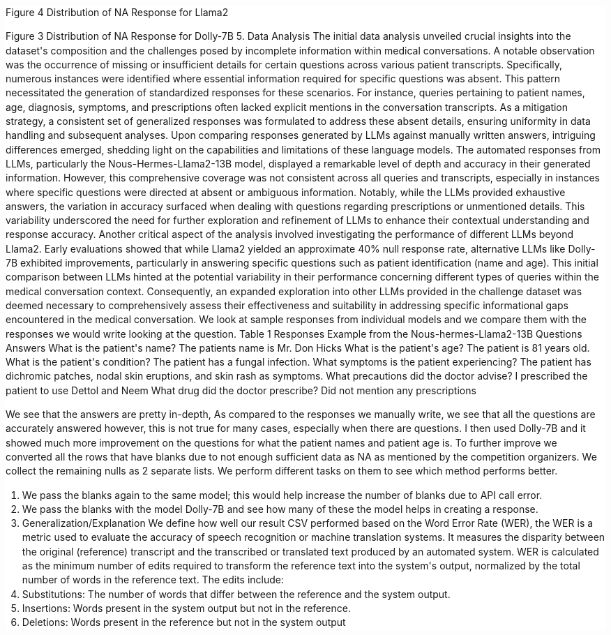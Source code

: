 Figure 4 Distribution of NA Response for Llama2

 
Figure 3 Distribution of NA Response for Dolly-7B
5. Data Analysis
The initial data analysis unveiled crucial insights into the dataset's composition and the challenges posed by incomplete information within medical conversations. A notable observation was the occurrence of missing or insufficient details for certain questions across various patient transcripts. Specifically, numerous instances were identified where essential information required for specific questions was absent. This pattern necessitated the generation of standardized responses for these scenarios. For instance, queries pertaining to patient names, age, diagnosis, symptoms, and prescriptions often lacked explicit mentions in the conversation transcripts. As a mitigation strategy, a consistent set of generalized responses was formulated to address these absent details, ensuring uniformity in data handling and subsequent analyses.  Upon comparing responses generated by LLMs against manually written answers, intriguing differences emerged, shedding light on the capabilities and limitations of these language models. 
The automated responses from LLMs, particularly the Nous-Hermes-Llama2-13B model, displayed a remarkable level of depth and accuracy in their generated information. However, this comprehensive coverage was not consistent across all queries and transcripts, especially in instances where specific questions were directed at absent or ambiguous information. Notably, while the LLMs provided exhaustive answers, the variation in accuracy surfaced when dealing with questions regarding prescriptions or unmentioned details. This variability underscored the need for further exploration and refinement of LLMs to enhance their contextual understanding and response accuracy.  Another critical aspect of the analysis involved investigating the performance of different LLMs beyond Llama2. Early evaluations showed that while Llama2 yielded an approximate 40% null response rate, alternative LLMs like Dolly-7B exhibited improvements, particularly in answering specific questions such as patient identification (name and age). This initial comparison between LLMs hinted at the potential variability in their performance concerning different types of queries within the medical conversation context. 
Consequently, an expanded exploration into other LLMs provided in the challenge dataset was deemed necessary to comprehensively assess their effectiveness and suitability in addressing specific informational gaps encountered in the medical conversation.
We look at sample responses from individual models and we compare them with the responses we would write looking at the question. 
Table 1 Responses Example from the Nous-hermes-Llama2-13B
Questions	Answers
What is the patient's name?	The patients name is Mr. Don Hicks
What is the patient's age?	The patient is 81 years old.
What is the patient's condition?	The patient has a fungal infection.
What symptoms is the patient experiencing?	The patient has dichromic patches, nodal skin eruptions, and skin rash as symptoms.
What precautions did the doctor advise?	I prescribed the patient to use Dettol and Neem
What drug did the doctor prescribe?	Did not mention any prescriptions

We see that the answers are pretty in-depth, As compared to the responses we manually write, we see that all the questions are accurately answered however, this is not true for many cases, especially when there are questions. I then used Dolly-7B and it showed much more improvement on the questions for what the patient names and patient age is. 
To further improve we converted all the rows that have blanks due to not enough sufficient data as NA as mentioned by the competition organizers.
We collect the remaining nulls as 2 separate lists. We perform different tasks on them to see which method performs better. 
1.	We pass the blanks again to the same model; this would help increase the number of blanks due to API call error.
2.	We pass the blanks with the model Dolly-7B and see how many of these the model helps in creating a response.
6. Generalization/Explanation
We define how well our result CSV performed based on the Word Error Rate (WER), the WER is a metric used to evaluate the accuracy of speech recognition or machine translation systems. It measures the disparity between the original (reference) transcript and the transcribed or translated text produced by an automated system. WER is calculated as the minimum number of edits required to transform the reference text into the system's output, normalized by the total number of words in the reference text. The edits include:
1.	Substitutions: The number of words that differ between the reference and the system output.
2.	Insertions: Words present in the system output but not in the reference.
3.	Deletions: Words present in the reference but not in the system output
